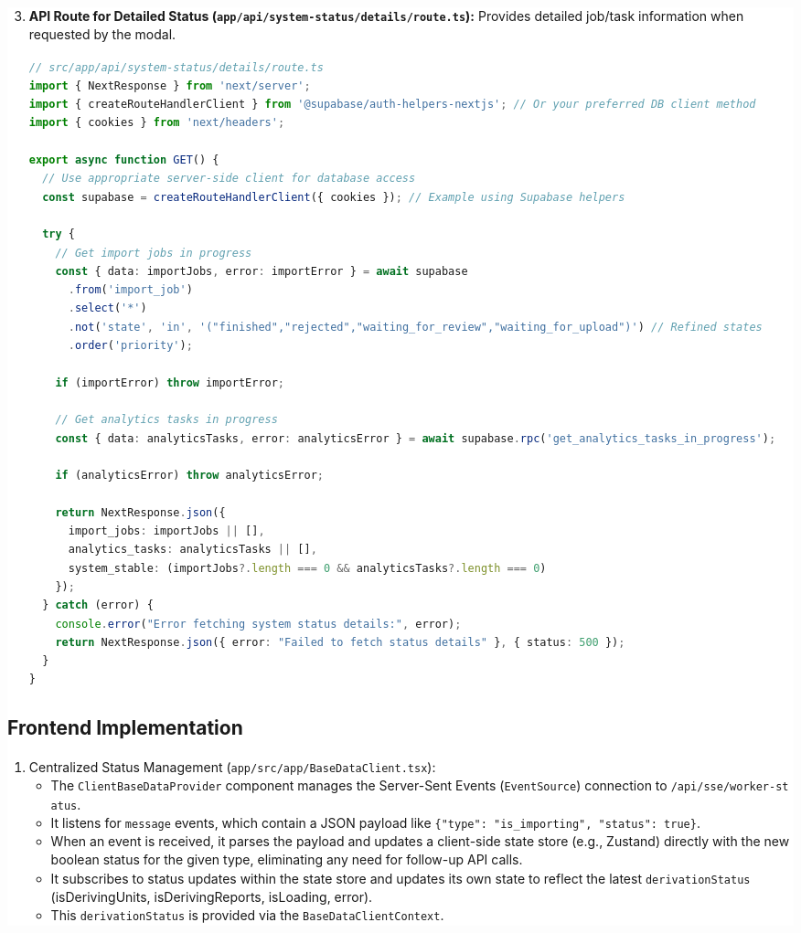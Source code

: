 3.  **API Route for Detailed Status (`app/api/system-status/details/route.ts`):**
    Provides detailed job/task information when requested by the modal.

    ```typescript
    // src/app/api/system-status/details/route.ts
    import { NextResponse } from 'next/server';
    import { createRouteHandlerClient } from '@supabase/auth-helpers-nextjs'; // Or your preferred DB client method
    import { cookies } from 'next/headers';

    export async function GET() {
      // Use appropriate server-side client for database access
      const supabase = createRouteHandlerClient({ cookies }); // Example using Supabase helpers

      try {
        // Get import jobs in progress
        const { data: importJobs, error: importError } = await supabase
          .from('import_job')
          .select('*')
          .not('state', 'in', '("finished","rejected","waiting_for_review","waiting_for_upload")') // Refined states
          .order('priority');

        if (importError) throw importError;

        // Get analytics tasks in progress
        const { data: analyticsTasks, error: analyticsError } = await supabase.rpc('get_analytics_tasks_in_progress');

        if (analyticsError) throw analyticsError;

        return NextResponse.json({
          import_jobs: importJobs || [],
          analytics_tasks: analyticsTasks || [],
          system_stable: (importJobs?.length === 0 && analyticsTasks?.length === 0)
        });
      } catch (error) {
        console.error("Error fetching system status details:", error);
        return NextResponse.json({ error: "Failed to fetch status details" }, { status: 500 });
      }
    }
    ```

## Frontend Implementation

1. Centralized Status Management (`app/src/app/BaseDataClient.tsx`):
   - The `ClientBaseDataProvider` component manages the Server-Sent Events (`EventSource`) connection to `/api/sse/worker-status`.
   - It listens for `message` events, which contain a JSON payload like `{"type": "is_importing", "status": true}`.
   - When an event is received, it parses the payload and updates a client-side state store (e.g., Zustand) directly with the new boolean status for the given type, eliminating any need for follow-up API calls.
   - It subscribes to status updates within the state store and updates its own state to reflect the latest `derivationStatus` (isDerivingUnits, isDerivingReports, isLoading, error).
   - This `derivationStatus` is provided via the `BaseDataClientContext`.
